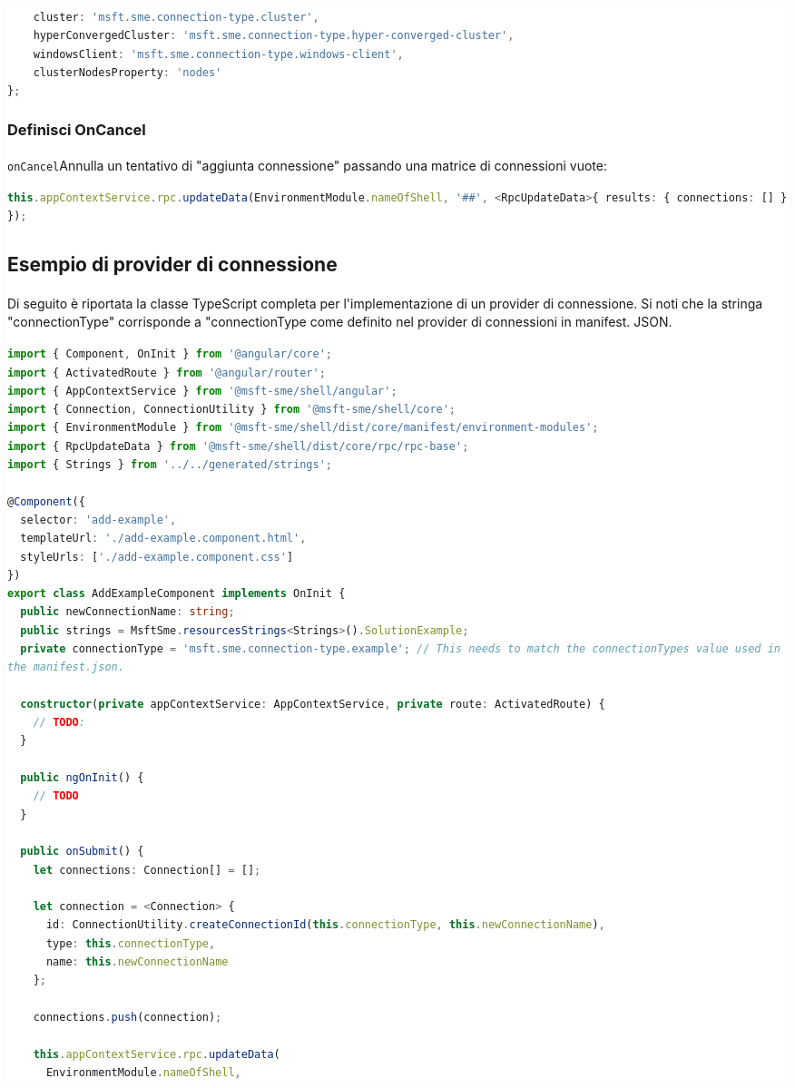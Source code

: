 ``` ts
    cluster: 'msft.sme.connection-type.cluster',
    hyperConvergedCluster: 'msft.sme.connection-type.hyper-converged-cluster',
    windowsClient: 'msft.sme.connection-type.windows-client',
    clusterNodesProperty: 'nodes'
};
```

### <a name="define-oncancel"></a>Definisci OnCancel

```onCancel```Annulla un tentativo di "aggiunta connessione" passando una matrice di connessioni vuote:

``` ts
this.appContextService.rpc.updateData(EnvironmentModule.nameOfShell, '##', <RpcUpdateData>{ results: { connections: [] } });
```

## <a name="connection-provider-example"></a>Esempio di provider di connessione

Di seguito è riportata la classe TypeScript completa per l'implementazione di un provider di connessione. Si noti che la stringa "connectionType" corrisponde a "connectionType come definito nel provider di connessioni in manifest. JSON.

``` ts
import { Component, OnInit } from '@angular/core';
import { ActivatedRoute } from '@angular/router';
import { AppContextService } from '@msft-sme/shell/angular';
import { Connection, ConnectionUtility } from '@msft-sme/shell/core';
import { EnvironmentModule } from '@msft-sme/shell/dist/core/manifest/environment-modules';
import { RpcUpdateData } from '@msft-sme/shell/dist/core/rpc/rpc-base';
import { Strings } from '../../generated/strings';

@Component({
  selector: 'add-example',
  templateUrl: './add-example.component.html',
  styleUrls: ['./add-example.component.css']
})
export class AddExampleComponent implements OnInit {
  public newConnectionName: string;
  public strings = MsftSme.resourcesStrings<Strings>().SolutionExample;
  private connectionType = 'msft.sme.connection-type.example'; // This needs to match the connectionTypes value used in the manifest.json.
  
  constructor(private appContextService: AppContextService, private route: ActivatedRoute) {
    // TODO:
  }

  public ngOnInit() {
    // TODO
  }

  public onSubmit() {
    let connections: Connection[] = [];

    let connection = <Connection> {
      id: ConnectionUtility.createConnectionId(this.connectionType, this.newConnectionName),
      type: this.connectionType,
      name: this.newConnectionName
    };

    connections.push(connection);

    this.appContextService.rpc.updateData(
      EnvironmentModule.nameOfShell,
```
